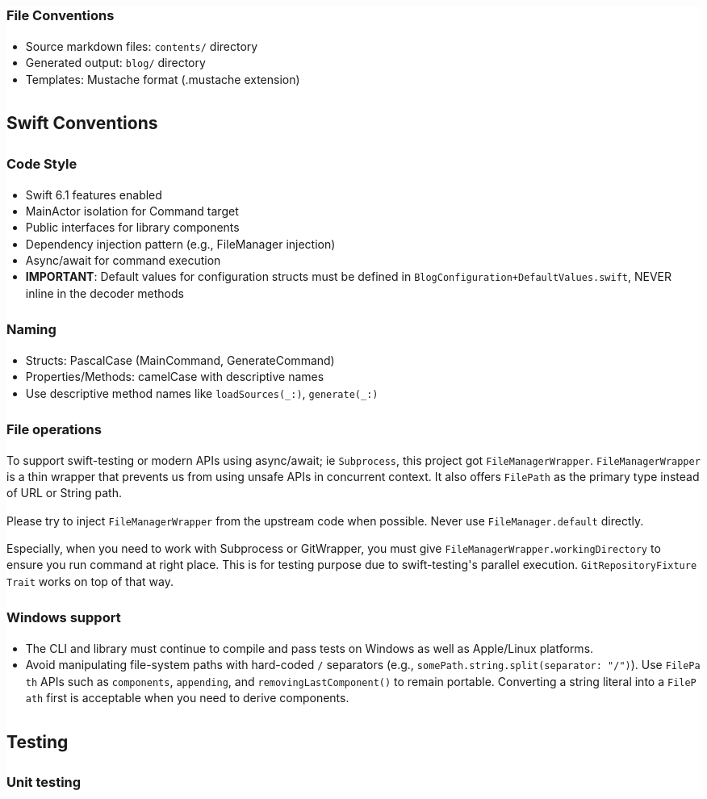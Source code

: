 ### File Conventions
- Source markdown files: `contents/` directory
- Generated output: `blog/` directory
- Templates: Mustache format (.mustache extension)

## Swift Conventions

### Code Style
- Swift 6.1 features enabled
- MainActor isolation for Command target
- Public interfaces for library components
- Dependency injection pattern (e.g., FileManager injection)
- Async/await for command execution
- **IMPORTANT**: Default values for configuration structs must be defined in `BlogConfiguration+DefaultValues.swift`, NEVER inline in the decoder methods

### Naming
- Structs: PascalCase (MainCommand, GenerateCommand)
- Properties/Methods: camelCase with descriptive names
- Use descriptive method names like `loadSources(_:)`, `generate(_:)`

### File operations

To support swift-testing or modern APIs using async/await; ie `Subprocess`, this project got `FileManagerWrapper`.
`FileManagerWrapper` is a thin wrapper that prevents us from using unsafe APIs in concurrent context.
It also offers `FilePath` as the primary type instead of URL or String path.

Please try to inject `FileManagerWrapper` from the upstream code when possible.
Never use `FileManager.default` directly.

Especially, when you need to work with Subprocess or GitWrapper,
you must give `FileManagerWrapper.workingDirectory` to ensure you run command at right place.
This is for testing purpose due to swift-testing's parallel execution.
`GitRepositoryFixtureTrait` works on top of that way.

### Windows support

- The CLI and library must continue to compile and pass tests on Windows as well as Apple/Linux platforms.
- Avoid manipulating file-system paths with hard-coded `/` separators (e.g., `somePath.string.split(separator: "/")`). Use `FilePath` APIs such as `components`, `appending`, and `removingLastComponent()` to remain portable. Converting a string literal into a `FilePath` first is acceptable when you need to derive components.

## Testing

### Unit testing
